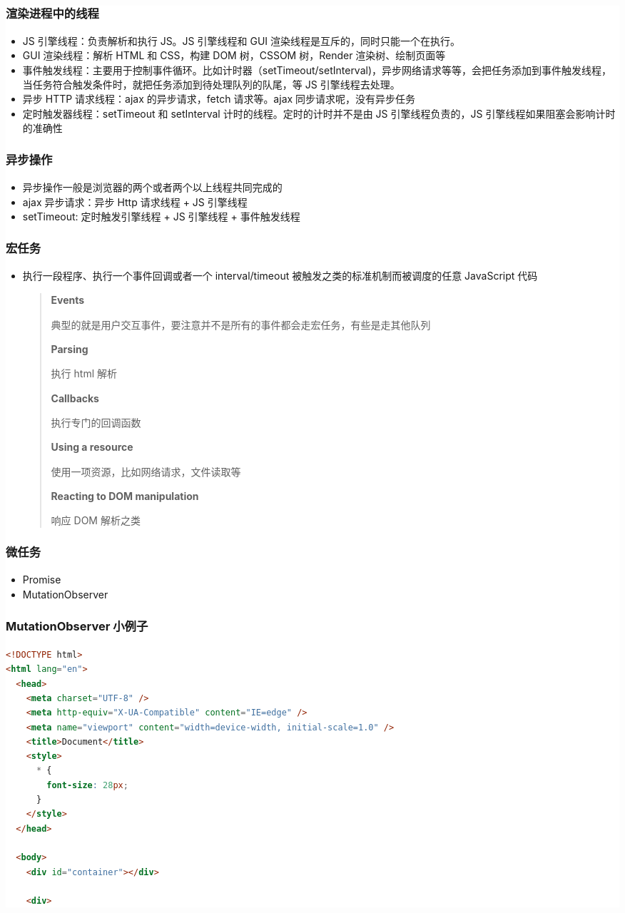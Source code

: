 ### 渲染进程中的线程

- JS 引擎线程：负责解析和执行 JS。JS 引擎线程和 GUI 渲染线程是互斥的，同时只能一个在执行。
- GUI 渲染线程：解析 HTML 和 CSS，构建 DOM 树，CSSOM 树，Render 渲染树、绘制页面等
- 事件触发线程：主要用于控制事件循环。比如计时器（setTimeout/setInterval)，异步网络请求等等，会把任务添加到事件触发线程，当任务符合触发条件时，就把任务添加到待处理队列的队尾，等 JS 引擎线程去处理。
- 异步 HTTP 请求线程：ajax 的异步请求，fetch 请求等。ajax 同步请求呢，没有异步任务
- 定时触发器线程：setTimeout 和 setInterval 计时的线程。定时的计时并不是由 JS 引擎线程负责的，JS 引擎线程如果阻塞会影响计时的准确性

### 异步操作

- 异步操作一般是浏览器的两个或者两个以上线程共同完成的
- ajax 异步请求：异步 Http 请求线程 + JS 引擎线程
- setTimeout: 定时触发引擎线程 + JS 引擎线程 + 事件触发线程

### 宏任务

- 执行一段程序、执行一个事件回调或者一个 interval/timeout 被触发之类的标准机制而被调度的任意 JavaScript 代码

  > **Events**
  >
  > 典型的就是用户交互事件，要注意并不是所有的事件都会走宏任务，有些是走其他队列
  >
  > **Parsing**
  >
  > 执行 html 解析
  >
  > **Callbacks**
  >
  > 执行专门的回调函数
  >
  > **Using a resource**
  >
  > 使用一项资源，比如网络请求，文件读取等
  >
  > **Reacting to DOM manipulation**
  >
  > 响应 DOM 解析之类

### 微任务

- Promise
- MutationObserver

### MutationObserver 小例子

```html
<!DOCTYPE html>
<html lang="en">
  <head>
    <meta charset="UTF-8" />
    <meta http-equiv="X-UA-Compatible" content="IE=edge" />
    <meta name="viewport" content="width=device-width, initial-scale=1.0" />
    <title>Document</title>
    <style>
      * {
        font-size: 28px;
      }
    </style>
  </head>

  <body>
    <div id="container"></div>

    <div>
```